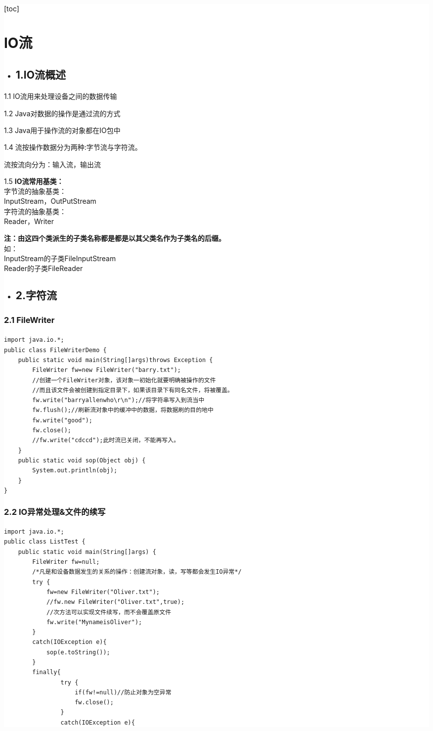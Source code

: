 [toc]
# IO流
- ## 1.IO流概述
1.1 IO流用来处理设备之间的数据传输 

1.2 Java对数据的操作是通过流的方式

1.3 Java用于操作流的对象都在IO包中

1.4 流按操作数据分为两种:字节流与字符流。

流按流向分为：输入流，输出流

1.5 **IO流常用基类：**  
字节流的抽象基类：  
InputStream，OutPutStream  
字符流的抽象基类：  
Reader，Writer

**注：由这四个类派生的子类名称都是都是以其父类名作为子类名的后缀。**  
如：  
InputStream的子类FileInputStream  
Reader的子类FileReader

- ## 2.字符流  
### 2.1 FileWriter
    import java.io.*;
    public class FileWriterDemo {
    	public static void main(String[]args)throws Exception {
    		FileWriter fw=new FileWriter("barry.txt");
    		//创建一个FileWriter对象，该对象一初始化就要明确被操作的文件
    		//而且该文件会被创建到指定目录下，如果该目录下有同名文件，将被覆盖。
    		fw.write("barryallenwho\r\n");//将字符串写入到流当中
    		fw.flush();//刷新流对象中的缓冲中的数据，将数据刷的目的地中
    		fw.write("good");
    		fw.close();
    		//fw.write("cdccd");此时流已关闭，不能再写入。
    	}
    	public static void sop(Object obj) {
    		System.out.println(obj);
    	}
    }
### 2.2 IO异常处理&文件的续写

    import java.io.*;
    public class ListTest {
    	public static void main(String[]args) {
    		FileWriter fw=null;
    		/*凡是和设备数据发生的关系的操作：创建流对象，读，写等都会发生IO异常*/
    		try {
    			fw=new FileWriter("Oliver.txt");
    			//fw.new FileWriter("Oliver.txt",true);
    			//次方法可以实现文件续写，而不会覆盖原文件
    			fw.write("MynameisOliver");
    		}
    		catch(IOException e){
    			sop(e.toString());
    		}
    		finally{
    				try {
    					if(fw!=null)//防止对象为空异常
    					fw.close();
    				}
    				catch(IOException e){